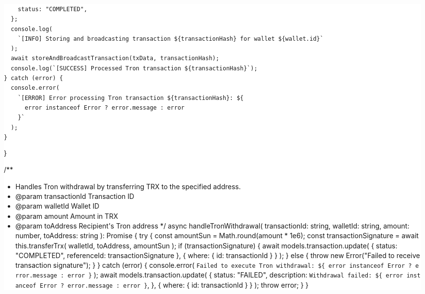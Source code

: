         status: "COMPLETED",
      };
      console.log(
        `[INFO] Storing and broadcasting transaction ${transactionHash} for wallet ${wallet.id}`
      );
      await storeAndBroadcastTransaction(txData, transactionHash);
      console.log(`[SUCCESS] Processed Tron transaction ${transactionHash}`);
    } catch (error) {
      console.error(
        `[ERROR] Error processing Tron transaction ${transactionHash}: ${
          error instanceof Error ? error.message : error
        }`
      );
    }
  }

  /**
   * Handles Tron withdrawal by transferring TRX to the specified address.
   * @param transactionId Transaction ID
   * @param walletId Wallet ID
   * @param amount Amount in TRX
   * @param toAddress Recipient's Tron address
   */
  async handleTronWithdrawal(
    transactionId: string,
    walletId: string,
    amount: number,
    toAddress: string
  ): Promise<void> {
    try {
      const amountSun = Math.round(amount * 1e6);
      const transactionSignature = await this.transferTrx(
        walletId,
        toAddress,
        amountSun
      );
      if (transactionSignature) {
        await models.transaction.update(
          { status: "COMPLETED", referenceId: transactionSignature },
          { where: { id: transactionId } }
        );
      } else {
        throw new Error("Failed to receive transaction signature");
      }
    } catch (error) {
      console.error(
        `Failed to execute Tron withdrawal: ${
          error instanceof Error ? error.message : error
        }`
      );
      await models.transaction.update(
        {
          status: "FAILED",
          description: `Withdrawal failed: ${
            error instanceof Error ? error.message : error
          }`,
        },
        { where: { id: transactionId } }
      );
      throw error;
    }
  }
